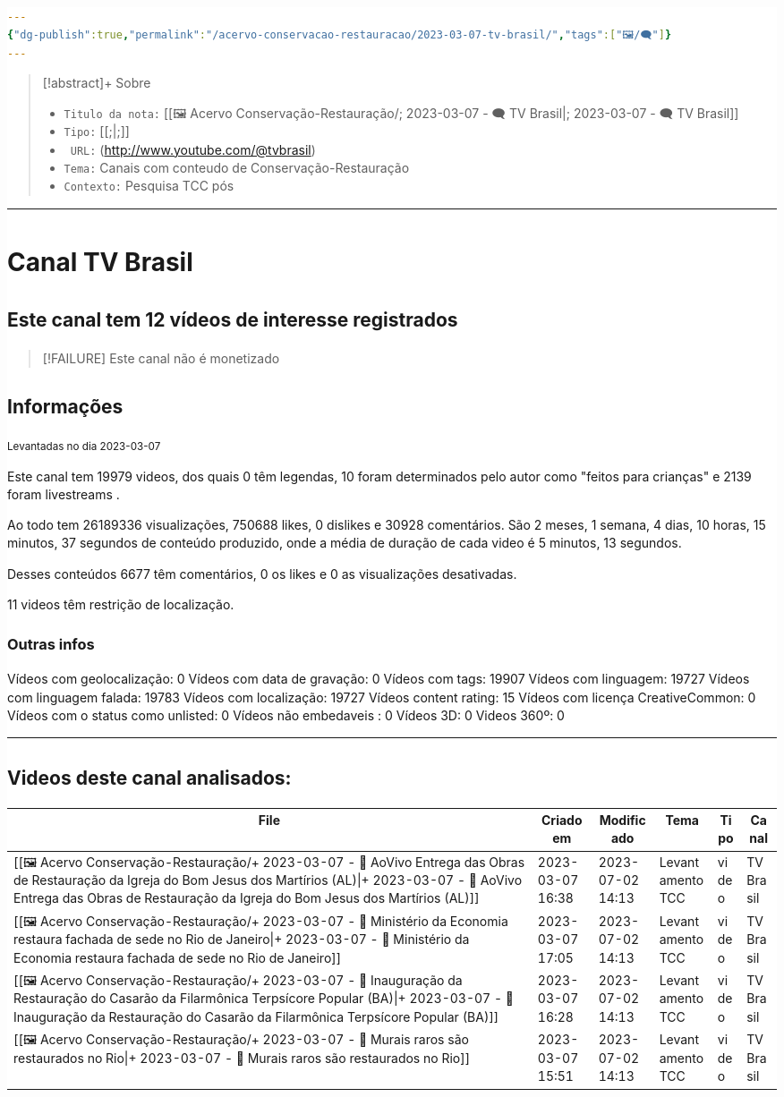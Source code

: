 ```yaml
---
{"dg-publish":true,"permalink":"/acervo-conservacao-restauracao/2023-03-07-tv-brasil/","tags":["🖼️/🗨️"]}
---
```


>[!abstract]+ Sobre
>- `Titulo da nota:`  [[🖼️ Acervo Conservação-Restauração/; 2023-03-07 - 🗨️ TV Brasil\|; 2023-03-07 - 🗨️ TV Brasil]]
>- `Tipo:`  [[;\|;]]
>- ` URL:`  (http://www.youtube.com/@tvbrasil)
>- `Tema:`  Canais com conteudo de Conservação-Restauração
>- ` Contexto: ` Pesquisa TCC pós
***

# Canal TV Brasil
## Este canal tem 12 vídeos de interesse registrados

>[!FAILURE] Este canal não é monetizado

## Informações
<small> Levantadas no dia 2023-03-07 </small>


Este canal tem 19979 videos, dos quais 0 têm legendas, 10 foram determinados pelo autor como "feitos para crianças" e 2139 foram livestreams .

Ao todo tem 26189336 visualizações, 750688 likes, 0 dislikes e 30928 comentários.
São 2 meses, 1 semana, 4 dias, 10 horas, 15 minutos, 37 segundos de conteúdo produzido, onde a média de duração de cada video é 5 minutos, 13 segundos.

Desses conteúdos 6677 têm comentários, 0 os likes e 0 as visualizações desativadas.

11 videos têm restrição de localização.

### Outras infos

Vídeos com geolocalização: 0
Vídeos com data de gravação: 0
Vídeos com tags: 19907
Vídeos com linguagem: 19727
Vídeos com linguagem falada: 19783
Vídeos com localização: 19727
Vídeos content rating: 15
Vídeos com licença CreativeCommon: 0
Vídeos com o status como unlisted: 0
Vídeos não embedaveis : 0
Vídeos 3D: 0
Videos 360º: 0

***
## Videos deste canal analisados:
| File                                                                                                                                                                                                                                                       | Criado em        | Modificado       | Tema             | Tipo  | Canal     |
| ---------------------------------------------------------------------------------------------------------------------------------------------------------------------------------------------------------------------------------------------------------- | ---------------- | ---------------- | ---------------- | ----- | --------- |
| [[🖼️ Acervo Conservação-Restauração/+ 2023-03-07   -  🎥️ AoVivo Entrega das Obras de Restauração da Igreja do Bom Jesus dos Martírios (AL)\|+ 2023-03-07   -  🎥️ AoVivo Entrega das Obras de Restauração da Igreja do Bom Jesus dos Martírios (AL)]] | 2023-03-07 16:38 | 2023-07-02 14:13 | Levantamento TCC | video | TV Brasil |
| [[🖼️ Acervo Conservação-Restauração/+ 2023-03-07   -  🎥️ Ministério da Economia restaura fachada de sede no Rio de Janeiro\|+ 2023-03-07   -  🎥️ Ministério da Economia restaura fachada de sede no Rio de Janeiro]]                                 | 2023-03-07 17:05 | 2023-07-02 14:13 | Levantamento TCC | video | TV Brasil |
| [[🖼️ Acervo Conservação-Restauração/+ 2023-03-07   -  🎥️ Inauguração da Restauração do Casarão da Filarmônica Terpsícore Popular (BA)\|+ 2023-03-07   -  🎥️ Inauguração da Restauração do Casarão da Filarmônica Terpsícore Popular (BA)]]           | 2023-03-07 16:28 | 2023-07-02 14:13 | Levantamento TCC | video | TV Brasil |
| [[🖼️ Acervo Conservação-Restauração/+ 2023-03-07   -  🎥️ Murais raros são restaurados no Rio\|+ 2023-03-07   -  🎥️ Murais raros são restaurados no Rio]]                                                                                             | 2023-03-07 15:51 | 2023-07-02 14:13 | Levantamento TCC | video | TV Brasil |